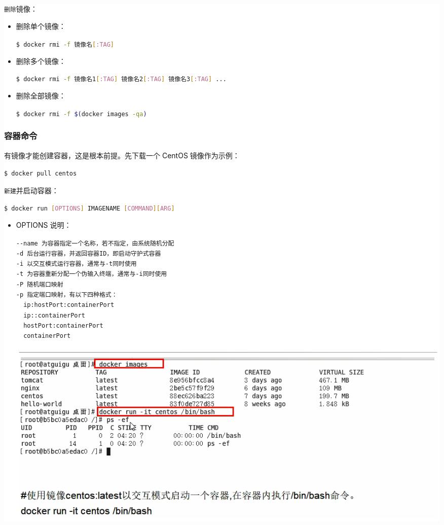 `删除`镜像：

- 删除单个镜像：

  ```bash
  $ docker rmi -f 镜像名[:TAG]
  ```

- 删除多个镜像：

  ```bash
  $ docker rmi -f 镜像名1[:TAG] 镜像名2[:TAG] 镜像名3[:TAG] ...
  ```

- 删除全部镜像：

  ```bash
  $ docker rmi -f $(docker images -qa)
  ```

### 容器命令

有镜像才能创建容器，这是根本前提。先下载一个 CentOS 镜像作为示例：

```bash
$ docker pull centos
```

`新建`并启动容器：

```bash
$ docker run [OPTIONS] IMAGENAME [COMMAND][ARG]
```

- OPTIONS 说明：

  ```bash
  --name 为容器指定一个名称，若不指定，由系统随机分配
  -d 后台运行容器，并返回容器ID，即启动守护式容器
  -i 以交互模式运行容器，通常与-t同时使用
  -t 为容器重新分配一个伪输入终端，通常与-i同时使用
  -P 随机端口映射
  -p 指定端口映射，有以下四种格式：
  	ip:hostPort:containerPort
  	ip::containerPort
  	hostPort:containerPort
  	containerPort
  ```
  
  <img src="docker/image-20210519144837032.png" alt="image-20210519144837032"  />
